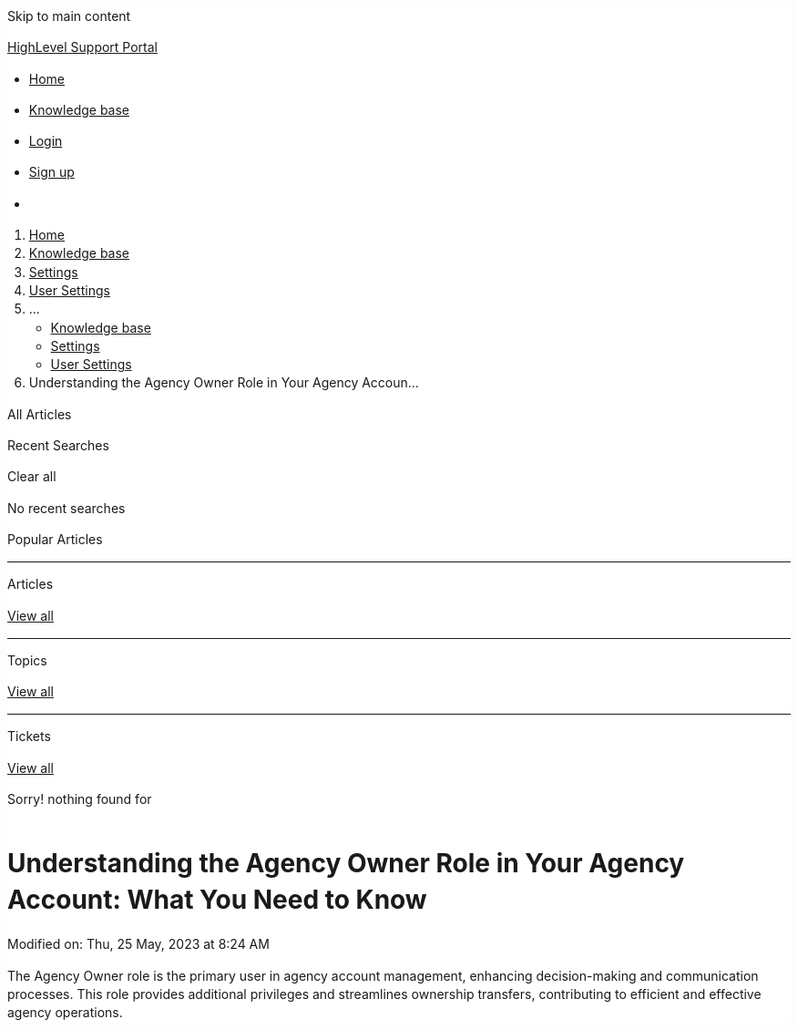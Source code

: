Skip to main content

[ HighLevel Support Portal ](https://help.gohighlevel.com)

  * [ Home ](/support/home)
  * [ Knowledge base ](/support/solutions)

  * [Login](/support/login)
  * [Sign up](/support/signup)
  * 

  1. [Home](/support/home)
  2. [Knowledge base](/support/solutions)
  3. [Settings](/support/solutions/48000449595)
  4. [User Settings](/support/solutions/folders/48000666473)
  5. ... 
     * [Knowledge base](/support/solutions)
     * [Settings](/support/solutions/48000449595)
     * [User Settings](/support/solutions/folders/48000666473)
  6. Understanding the Agency Owner Role in Your Agency Accoun...

All  Articles 

Recent Searches

Clear all

No recent searches

Popular Articles

* * *

Articles

[View all](/support/search/solutions)

* * *

Topics

[View all](/support/search/topics)

* * *

Tickets

[View all](/support/search/tickets)

Sorry! nothing found for   

# Understanding the Agency Owner Role in Your Agency Account: What You Need to Know

Modified on: Thu, 25 May, 2023 at 8:24 AM

The Agency Owner role is the primary user in agency account management, enhancing decision-making and communication processes. This role provides additional privileges and streamlines ownership transfers, contributing to efficient and effective agency operations.
